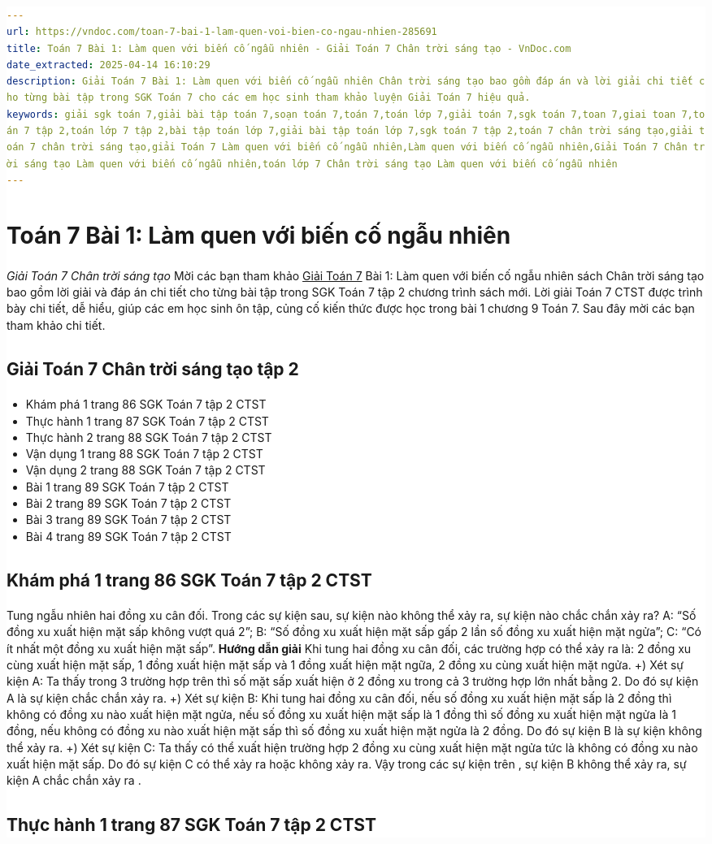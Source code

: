```yaml
---
url: https://vndoc.com/toan-7-bai-1-lam-quen-voi-bien-co-ngau-nhien-285691
title: Toán 7 Bài 1: Làm quen với biến cố ngẫu nhiên - Giải Toán 7 Chân trời sáng tạo - VnDoc.com
date_extracted: 2025-04-14 16:10:29
description: Giải Toán 7 Bài 1: Làm quen với biến cố ngẫu nhiên Chân trời sáng tạo bao gồm đáp án và lời giải chi tiết cho từng bài tập trong SGK Toán 7 cho các em học sinh tham khảo luyện Giải Toán 7 hiệu quả.
keywords: giải sgk toán 7,giải bài tập toán 7,soạn toán 7,toán 7,toán lớp 7,giải toán 7,sgk toán 7,toan 7,giai toan 7,toán 7 tập 2,toán lớp 7 tập 2,bài tập toán lớp 7,giải bài tập toán lớp 7,sgk toán 7 tập 2,toán 7 chân trời sáng tạo,giải toán 7 chân trời sáng tạo,giải Toán 7 Làm quen với biến cố ngẫu nhiên,Làm quen với biến cố ngẫu nhiên,Giải Toán 7 Chân trời sáng tạo Làm quen với biến cố ngẫu nhiên,toán lớp 7 Chân trời sáng tạo Làm quen với biến cố ngẫu nhiên
---
```


# Toán 7 Bài 1: Làm quen với biến cố ngẫu nhiên
 _Giải Toán 7 Chân trời sáng tạo_
Mời các bạn tham khảo [Giải Toán 7](<https://vndoc.com/toan-7-tap-1-ctst>) Bài 1: Làm quen với biến cố ngẫu nhiên  sách Chân trời sáng tạo bao gồm lời giải và đáp án chi tiết cho từng bài tập trong SGK Toán 7 tập 2 chương trình sách mới. Lời giải Toán 7 CTST được trình bày chi tiết, dễ hiểu, giúp các em học sinh ôn tập, củng cố kiến thức được học trong bài 1 chương 9 Toán 7. Sau đây mời các bạn tham khảo chi tiết.
## Giải Toán 7 Chân trời sáng tạo tập 2
  * Khám phá 1 trang 86 SGK Toán 7 tập 2 CTST 
  * Thực hành 1 trang 87 SGK Toán 7 tập 2 CTST 
  * Thực hành 2 trang 88 SGK Toán 7 tập 2 CTST 
  * Vận dụng 1 trang 88 SGK Toán 7 tập 2 CTST 
  * Vận dụng 2 trang 88 SGK Toán 7 tập 2 CTST 
  * Bài 1 trang 89 SGK Toán 7 tập 2 CTST
  * Bài 2 trang 89 SGK Toán 7 tập 2 CTST
  * Bài 3 trang 89 SGK Toán 7 tập 2 CTST
  * Bài 4 trang 89 SGK Toán 7 tập 2 CTST

## **Khám phá 1 trang 86 SGK Toán 7 tập 2 CTST**
Tung ngẫu nhiên hai đồng xu cân đối. Trong các sự kiện sau, sự kiện nào không thể xảy ra, sự kiện nào chắc chắn xảy ra?
A: “Số đồng xu xuất hiện mặt sấp không vượt quá 2”;
B: “Số đồng xu xuất hiện mặt sấp gấp 2 lần số đồng xu xuất hiện mặt ngửa”;
C: “Có ít nhất một đồng xu xuất hiện mặt sấp”.
**Hướng dẫn giải**
Khi tung hai đồng xu cân đối, các trường hợp có thể xảy ra là: 2 đồng xu cùng xuất hiện mặt sấp, 1 đồng xuất hiện mặt sấp và 1 đồng xuất hiện mặt ngữa, 2 đồng xu cùng xuất hiện mặt ngửa.
+\) Xét sự kiện A:
Ta thấy trong 3 trường hợp trên thì số mặt sấp xuất hiện ở 2 đồng xu trong cả 3 trường hợp lớn nhất bằng 2.
Do đó sự kiện A là sự kiện chắc chắn xảy ra.
+\) Xét sự kiện B:
Khi tung hai đồng xu cân đối, nếu số đồng xu xuất hiện mặt sấp là 2 đồng thì không có đồng xu nào xuất hiện mặt ngửa, nếu số đồng xu xuất hiện mặt sấp là 1 đồng thì số đồng xu xuất hiện mặt ngửa là 1 đồng, nếu không có đồng xu nào xuất hiện mặt sấp thì số đồng xu xuất hiện mặt ngửa là 2 đồng.
Do đó sự kiện B là sự kiện không thể xảy ra.
+\) Xét sự kiện C:
Ta thấy có thể xuất hiện trường hợp 2 đồng xu cùng xuất hiện mặt ngửa tức là không có đồng xu nào xuất hiện mặt sấp.
Do đó sự kiện C có thể xảy ra hoặc không xảy ra.
Vậy trong các sự kiện trên , sự kiện B không thể xảy ra, sự kiện A chắc chắn xảy ra .
## **Thực hành 1 trang 87 SGK Toán 7 tập 2 CTST**
